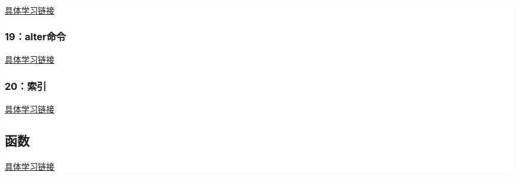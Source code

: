 [具体学习链接](https://www.w3cschool.cn/mysql/mysql-transaction.html)
### 19：alter命令
[具体学习链接](https://www.w3cschool.cn/mysql/mysql-alter.html)
### 20：索引
[具体学习链接](https://www.w3cschool.cn/mysql/mysql-index.html)

## 函数
[具体学习链接](https://www.w3cschool.cn/mysql/func-date-add.html)
